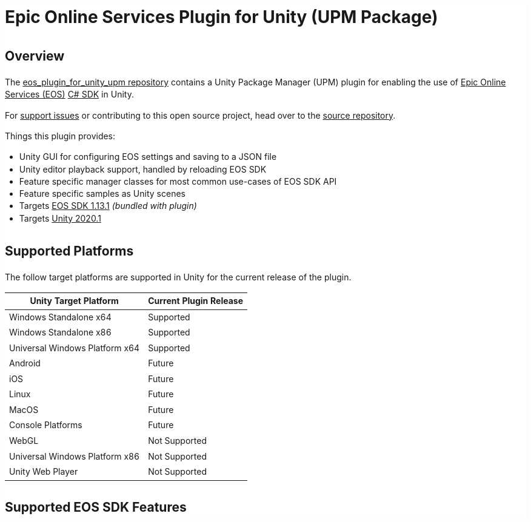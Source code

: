 # Epic Online Services Plugin for Unity (UPM Package)

## Overview
The [eos_plugin_for_unity_upm repository](https://github.com/PlayEveryWare/eos_plugin_for_unity_upm) contains a Unity Package Manager (UPM) plugin for enabling the use of [Epic Online Services (EOS)](https://dev.epicgames.com/docs/services/en-US/Overview/index.html) [C# SDK](https://dev.epicgames.com/docs/services/en-US/CSharp/GettingStarted/index.html) in Unity.

For [support issues](https://github.com/PlayEveryWare/eos_plugin_for_unity/issues) or contributing to this open source project, head over to the [source repository](https://github.com/PlayEveryWare/eos_plugin_for_unity).

Things this plugin provides:

* Unity GUI for configuring EOS settings and saving to a JSON file
* Unity editor playback support, handled by reloading EOS SDK
* Feature specific manager classes for most common use-cases of EOS SDK API
* Feature specific samples as Unity scenes
* Targets [EOS SDK 1.13.1](https://dev.epicgames.com/docs/services/en-US/WhatsNew/index.html#1.13-june21) *(bundled with plugin)*
* Targets [Unity 2020.1](https://unity.com/releases/2020-1)

## Supported Platforms

The follow target platforms are supported in Unity for the current release of the plugin.

| Unity Target Platform | Current Plugin Release |
| - | - |
| Windows Standalone x64 | Supported |
| Windows Standalone x86 | Supported |
| Universal Windows Platform x64 | Supported |
| Android | Future |
| iOS | Future |
| Linux | Future |
| MacOS | Future |
| Console Platforms | Future |
| WebGL | Not Supported |
| Universal Windows Platform x86 | Not Supported |
| Unity Web Player | Not Supported |

## Supported EOS SDK Features
